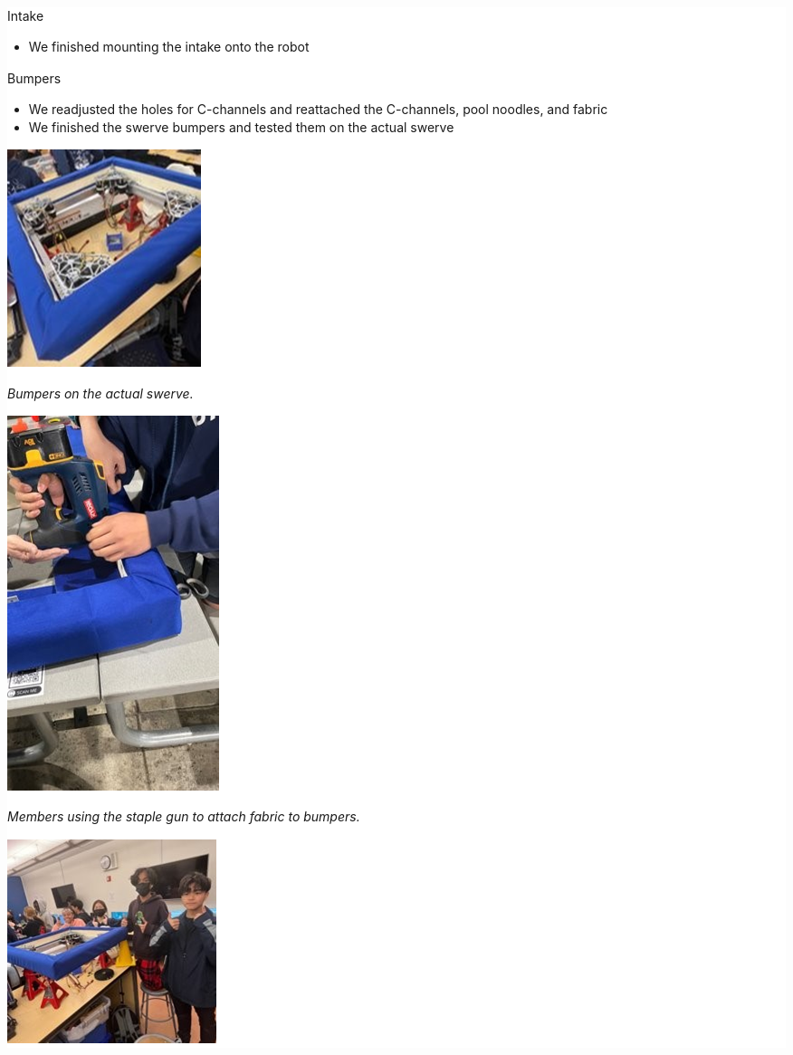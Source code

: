 Intake 
- We finished mounting the intake onto the robot 

Bumpers 
- We readjusted the holes for C-channels and reattached the C-channels, pool noodles, and fabric 
- We finished the swerve bumpers and tested them on the actual swerve 

![Bumpers](./../../images/2023/Week4/bumpers2.png)

*Bumpers on the actual swerve.*

![Bumpers](./../../images/2023/Week4/bumpers3.png)

*Members using the staple gun to attach fabric to bumpers.*

![Bumpers](./../../images/2023/Week4/bumpers4.png)
